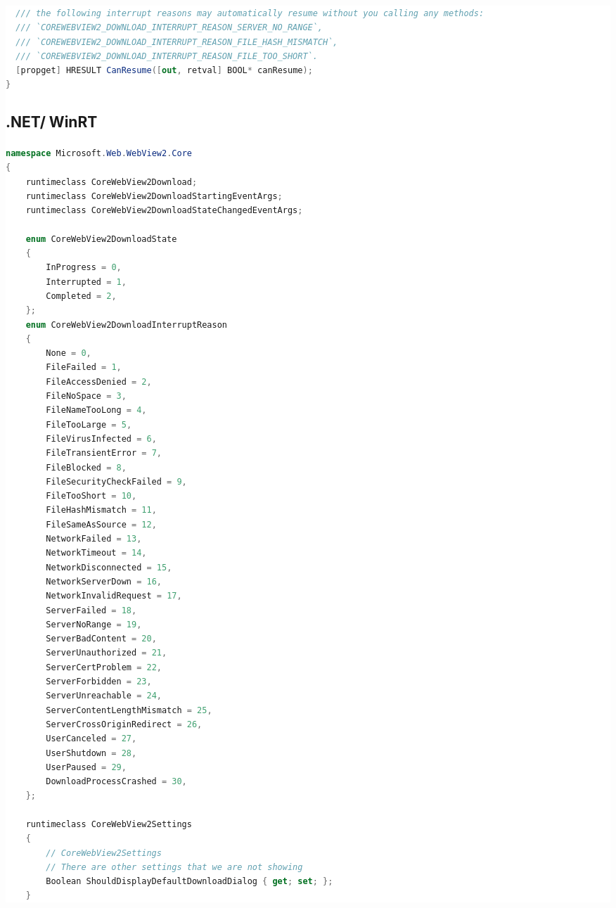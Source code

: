 ```c#
  /// the following interrupt reasons may automatically resume without you calling any methods:
  /// `COREWEBVIEW2_DOWNLOAD_INTERRUPT_REASON_SERVER_NO_RANGE`,
  /// `COREWEBVIEW2_DOWNLOAD_INTERRUPT_REASON_FILE_HASH_MISMATCH`,
  /// `COREWEBVIEW2_DOWNLOAD_INTERRUPT_REASON_FILE_TOO_SHORT`.
  [propget] HRESULT CanResume([out, retval] BOOL* canResume);
}
```
## .NET/ WinRT
```c#
namespace Microsoft.Web.WebView2.Core
{
    runtimeclass CoreWebView2Download;
    runtimeclass CoreWebView2DownloadStartingEventArgs;
    runtimeclass CoreWebView2DownloadStateChangedEventArgs;

    enum CoreWebView2DownloadState
    {
        InProgress = 0,
        Interrupted = 1,
        Completed = 2,
    };
    enum CoreWebView2DownloadInterruptReason
    {
        None = 0,
        FileFailed = 1,
        FileAccessDenied = 2,
        FileNoSpace = 3,
        FileNameTooLong = 4,
        FileTooLarge = 5,
        FileVirusInfected = 6,
        FileTransientError = 7,
        FileBlocked = 8,
        FileSecurityCheckFailed = 9,
        FileTooShort = 10,
        FileHashMismatch = 11,
        FileSameAsSource = 12,
        NetworkFailed = 13,
        NetworkTimeout = 14,
        NetworkDisconnected = 15,
        NetworkServerDown = 16,
        NetworkInvalidRequest = 17,
        ServerFailed = 18,
        ServerNoRange = 19,
        ServerBadContent = 20,
        ServerUnauthorized = 21,
        ServerCertProblem = 22,
        ServerForbidden = 23,
        ServerUnreachable = 24,
        ServerContentLengthMismatch = 25,
        ServerCrossOriginRedirect = 26,
        UserCanceled = 27,
        UserShutdown = 28,
        UserPaused = 29,
        DownloadProcessCrashed = 30,
    };

    runtimeclass CoreWebView2Settings
    {
        // CoreWebView2Settings
        // There are other settings that we are not showing
        Boolean ShouldDisplayDefaultDownloadDialog { get; set; };
    }
```